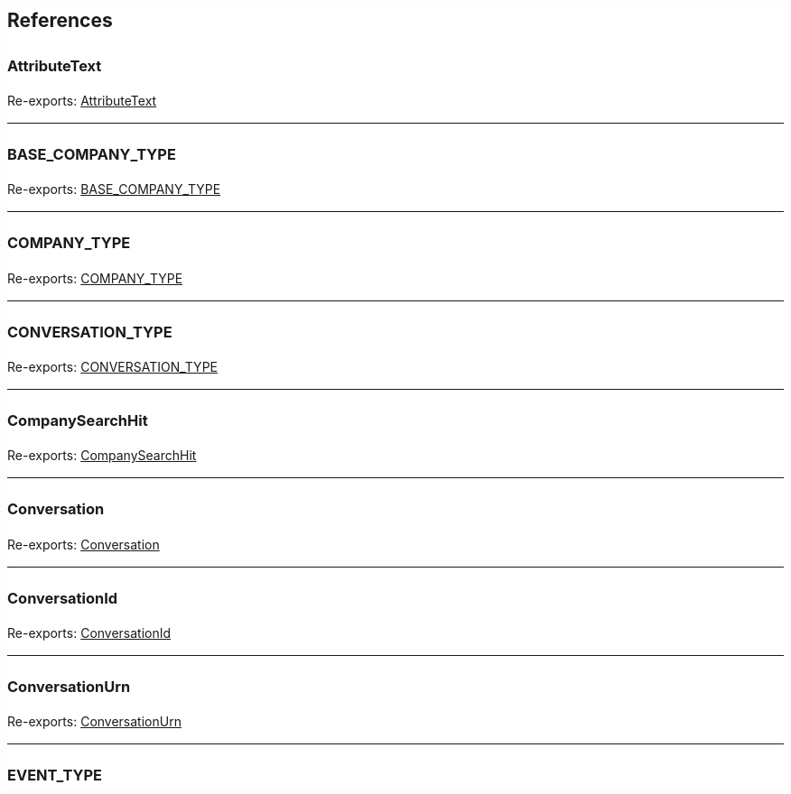 ## References

### AttributeText

Re-exports: [AttributeText](../interfaces/_src_entities_linkedin_attribute_text_entity_.attributetext.md)

---

### BASE_COMPANY_TYPE

Re-exports: [BASE_COMPANY_TYPE](_src_entities_linkedin_base_company_.md#base_company_type)

---

### COMPANY_TYPE

Re-exports: [COMPANY_TYPE](_src_entities_linkedin_company_entity_.md#company_type)

---

### CONVERSATION_TYPE

Re-exports: [CONVERSATION_TYPE](_src_entities_linkedin_conversation_entity_.md#conversation_type)

---

### CompanySearchHit

Re-exports: [CompanySearchHit](../interfaces/_src_entities_company_search_hit_entity_.companysearchhit.md)

---

### Conversation

Re-exports: [Conversation](../interfaces/_src_entities_conversation_entity_.conversation.md)

---

### ConversationId

Re-exports: [ConversationId](_src_entities_conversation_entity_.md#conversationid)

---

### ConversationUrn

Re-exports: [ConversationUrn](_src_entities_linkedin_conversation_entity_.md#conversationurn)

---

### EVENT_TYPE
